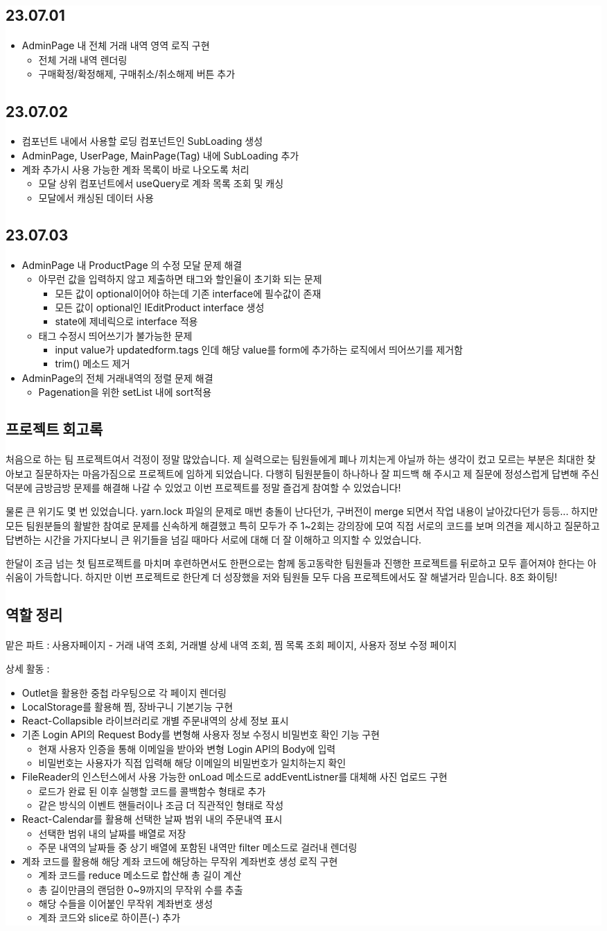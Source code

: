## 23.07.01

- AdminPage 내 전체 거래 내역 영역 로직 구현
  - 전체 거래 내역 렌더링
  - 구매확정/확정해제, 구매취소/취소해제 버튼 추가

## 23.07.02

- 컴포넌트 내에서 사용할 로딩 컴포넌트인 SubLoading 생성
- AdminPage, UserPage, MainPage(Tag) 내에 SubLoading 추가
- 계좌 추가시 사용 가능한 계좌 목록이 바로 나오도록 처리
  - 모달 상위 컴포넌트에서 useQuery로 계좌 목록 조회 및 캐싱
  - 모달에서 캐싱된 데이터 사용

## 23.07.03

- AdminPage 내 ProductPage 의 수정 모달 문제 해결
  - 아무런 값을 입력하지 않고 제출하면 태그와 할인율이 초기화 되는 문제
    - 모든 값이 optional이어야 하는데 기존 interface에 필수값이 존재
    - 모든 값이 optional인 IEditProduct interface 생성
    - state에 제네릭으로 interface 적용
  - 태그 수정시 띄어쓰기가 불가능한 문제
    - input value가 updatedform.tags 인데 해당 value를 form에 추가하는 로직에서 띄어쓰기를 제거함
    - trim() 메소드 제거
- AdminPage의 전체 거래내역의 정렬 문제 해결
  - Pagenation을 위한 setList 내에 sort적용

## 프로젝트 회고록

처음으로 하는 팀 프로젝트여서 걱정이 정말 많았습니다. 제 실력으로는 팀원들에게 폐나 끼치는게 아닐까 하는 생각이 컸고 모르는 부분은 최대한 찾아보고 질문하자는 마음가짐으로 프로젝트에 임하게 되었습니다. 다행히 팀원분들이 하나하나 잘 피드백 해 주시고 제 질문에 정성스럽게 답변해 주신 덕분에 금방금방 문제를 해결해 나갈 수 있었고 이번 프로젝트를 정말 즐겁게 참여할 수 있었습니다!

물론 큰 위기도 몇 번 있었습니다. yarn.lock 파일의 문제로 매번 충돌이 난다던가, 구버전이 merge 되면서 작업 내용이 날아갔다던가 등등... 하지만 모든 팀원분들의 활발한 참여로 문제를 신속하게 해결했고 특히 모두가 주 1~2회는 강의장에 모여 직접 서로의 코드를 보며 의견을 제시하고 질문하고 답변하는 시간을 가지다보니 큰 위기들을 넘길 때마다 서로에 대해 더 잘 이해하고 의지할 수 있었습니다.

한달이 조금 넘는 첫 팀프로젝트를 마치며 후련하면서도 한편으로는 함께 동고동락한 팀원들과 진행한 프로젝트를 뒤로하고 모두 흩어져야 한다는 아쉬움이 가득합니다. 하지만 이번 프로젝트로 한단계 더 성장했을 저와 팀원들 모두 다음 프로젝트에서도 잘 해낼거라 믿습니다. 8조 화이팅!

## 역할 정리

맡은 파트 : 사용자페이지 - 거래 내역 조회, 거래별 상세 내역 조회, 찜 목록 조회 페이지, 사용자 정보 수정 페이지

상세 활동 :

- Outlet을 활용한 중첩 라우팅으로 각 페이지 렌더링
- LocalStorage를 활용해 찜, 장바구니 기본기능 구현
- React-Collapsible 라이브러리로 개별 주문내역의 상세 정보 표시
- 기존 Login API의 Request Body를 변형해 사용자 정보 수정시 비밀번호 확인 기능 구현
  - 현재 사용자 인증을 통해 이메일을 받아와 변형 Login API의 Body에 입력
  - 비밀번호는 사용자가 직접 입력해 해당 이메일의 비밀번호가 일치하는지 확인
- FileReader의 인스턴스에서 사용 가능한 onLoad 메소드로 addEventListner를 대체해 사진 업로드 구현
  - 로드가 완료 된 이후 실행할 코드를 콜백함수 형태로 추가
  - 같은 방식의 이벤트 핸들러이나 조금 더 직관적인 형태로 작성
- React-Calendar를 활용해 선택한 날짜 범위 내의 주문내역 표시
  - 선택한 범위 내의 날짜를 배열로 저장
  - 주문 내역의 날짜들 중 상기 배열에 포함된 내역만 filter 메소드로 걸러내 렌더링
- 계좌 코드를 활용해 해당 계좌 코드에 해당하는 무작위 계좌번호 생성 로직 구현
  - 계좌 코드를 reduce 메소드로 합산해 총 길이 계산
  - 총 길이만큼의 랜덤한 0~9까지의 무작위 수를 추출
  - 해당 수들을 이어붙인 무작위 계좌번호 생성
  - 계좌 코드와 slice로 하이픈(-) 추가
